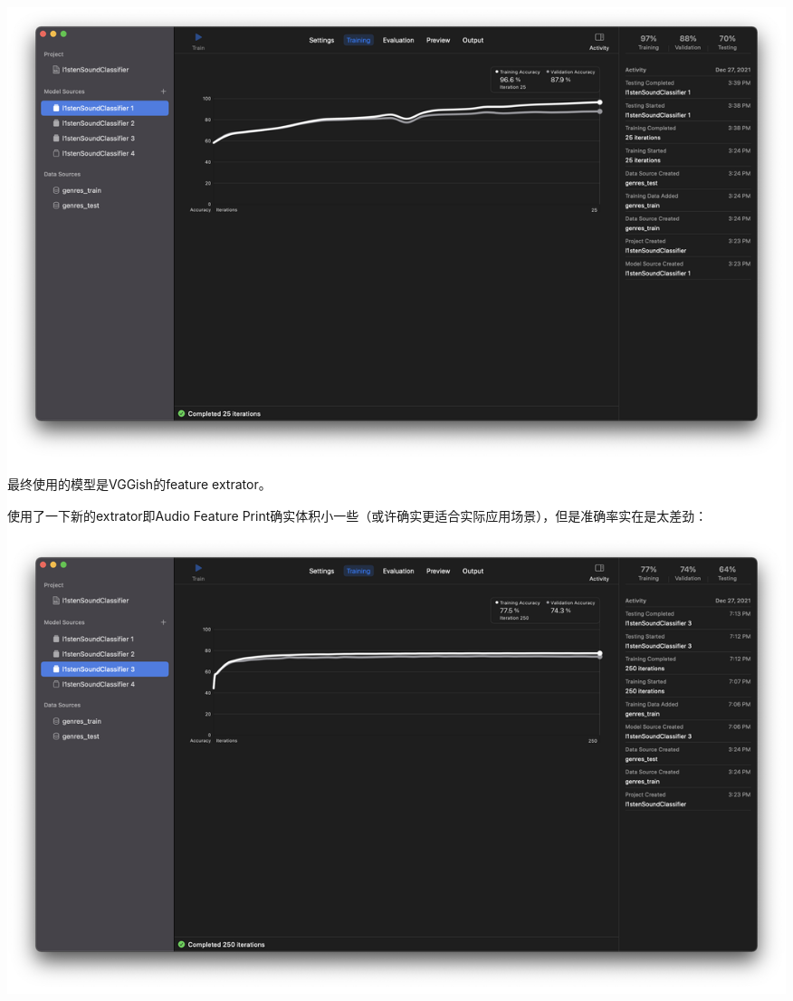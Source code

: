 ![2](2.png)

最终使用的模型是VGGish的feature extrator。

使用了一下新的extrator即Audio Feature Print确实体积小一些（或许确实更适合实际应用场景），但是准确率实在是太差劲：

![3](3.png)

